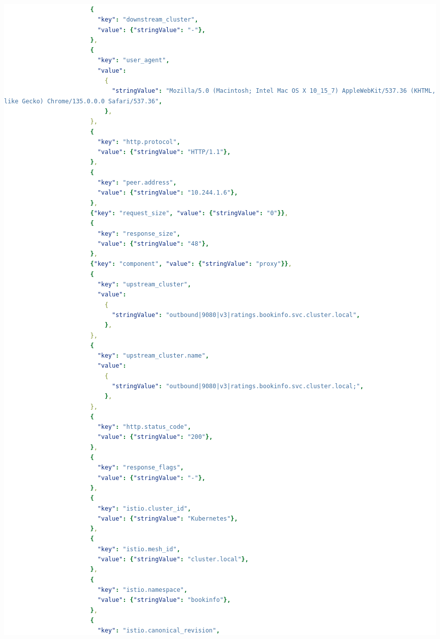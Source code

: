 ```yaml
                        {
                          "key": "downstream_cluster",
                          "value": {"stringValue": "-"},
                        },
                        {
                          "key": "user_agent",
                          "value":
                            {
                              "stringValue": "Mozilla/5.0 (Macintosh; Intel Mac OS X 10_15_7) AppleWebKit/537.36 (KHTML, like Gecko) Chrome/135.0.0.0 Safari/537.36",
                            },
                        },
                        {
                          "key": "http.protocol",
                          "value": {"stringValue": "HTTP/1.1"},
                        },
                        {
                          "key": "peer.address",
                          "value": {"stringValue": "10.244.1.6"},
                        },
                        {"key": "request_size", "value": {"stringValue": "0"}},
                        {
                          "key": "response_size",
                          "value": {"stringValue": "48"},
                        },
                        {"key": "component", "value": {"stringValue": "proxy"}},
                        {
                          "key": "upstream_cluster",
                          "value":
                            {
                              "stringValue": "outbound|9080|v3|ratings.bookinfo.svc.cluster.local",
                            },
                        },
                        {
                          "key": "upstream_cluster.name",
                          "value":
                            {
                              "stringValue": "outbound|9080|v3|ratings.bookinfo.svc.cluster.local;",
                            },
                        },
                        {
                          "key": "http.status_code",
                          "value": {"stringValue": "200"},
                        },
                        {
                          "key": "response_flags",
                          "value": {"stringValue": "-"},
                        },
                        {
                          "key": "istio.cluster_id",
                          "value": {"stringValue": "Kubernetes"},
                        },
                        {
                          "key": "istio.mesh_id",
                          "value": {"stringValue": "cluster.local"},
                        },
                        {
                          "key": "istio.namespace",
                          "value": {"stringValue": "bookinfo"},
                        },
                        {
                          "key": "istio.canonical_revision",
```